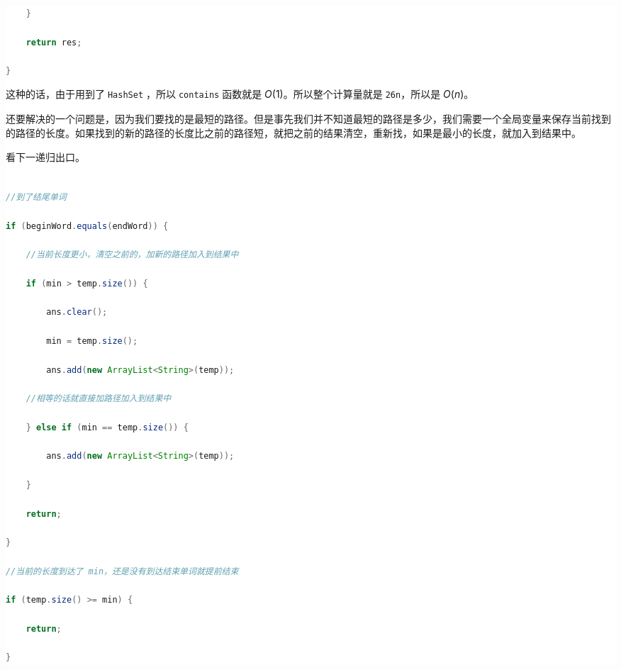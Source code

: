 ```Java []
    }

    return res;

}

```



这种的话，由于用到了 `HashSet` ，所以 `contains` 函数就是 $O(1)$。所以整个计算量就是 `26n`，所以是 $O(n)$。



还要解决的一个问题是，因为我们要找的是最短的路径。但是事先我们并不知道最短的路径是多少，我们需要一个全局变量来保存当前找到的路径的长度。如果找到的新的路径的长度比之前的路径短，就把之前的结果清空，重新找，如果是最小的长度，就加入到结果中。



看下一递归出口。



```Java []

//到了结尾单词

if (beginWord.equals(endWord)) {

    //当前长度更小，清空之前的，加新的路径加入到结果中

    if (min > temp.size()) {

        ans.clear();

        min = temp.size();

        ans.add(new ArrayList<String>(temp));

    //相等的话就直接加路径加入到结果中

    } else if (min == temp.size()) {

        ans.add(new ArrayList<String>(temp));

    }

    return;

}

//当前的长度到达了 min，还是没有到达结束单词就提前结束

if (temp.size() >= min) {

    return;

}

```
